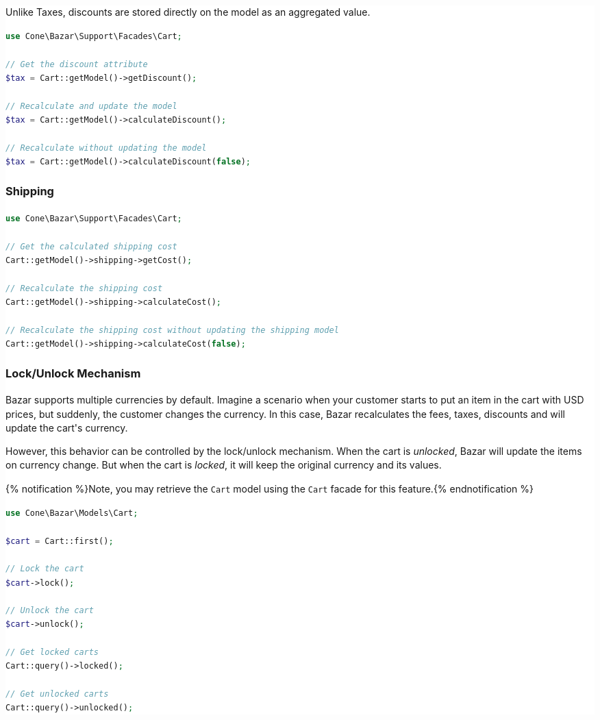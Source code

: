 Unlike Taxes, discounts are stored directly on the model as an aggregated value.

```php
use Cone\Bazar\Support\Facades\Cart;

// Get the discount attribute
$tax = Cart::getModel()->getDiscount();

// Recalculate and update the model
$tax = Cart::getModel()->calculateDiscount();

// Recalculate without updating the model
$tax = Cart::getModel()->calculateDiscount(false);
```

### Shipping

```php
use Cone\Bazar\Support\Facades\Cart;

// Get the calculated shipping cost
Cart::getModel()->shipping->getCost();

// Recalculate the shipping cost
Cart::getModel()->shipping->calculateCost();

// Recalculate the shipping cost without updating the shipping model
Cart::getModel()->shipping->calculateCost(false);
```

### Lock/Unlock Mechanism

Bazar supports multiple currencies by default. Imagine a scenario when your customer starts to put an item in the cart with USD prices, but suddenly, the customer changes the currency. In this case, Bazar recalculates the fees, taxes, discounts and will update the cart's currency.

However, this behavior can be controlled by the lock/unlock mechanism. When the cart is *unlocked*, Bazar will update the items on currency change. But when the cart is *locked*, it will keep the original currency and its values.

{% notification %}Note, you may retrieve the `Cart` model using the `Cart` facade for this feature.{% endnotification %}

```php
use Cone\Bazar\Models\Cart;

$cart = Cart::first();

// Lock the cart
$cart->lock();

// Unlock the cart
$cart->unlock();

// Get locked carts
Cart::query()->locked();

// Get unlocked carts
Cart::query()->unlocked();
```
